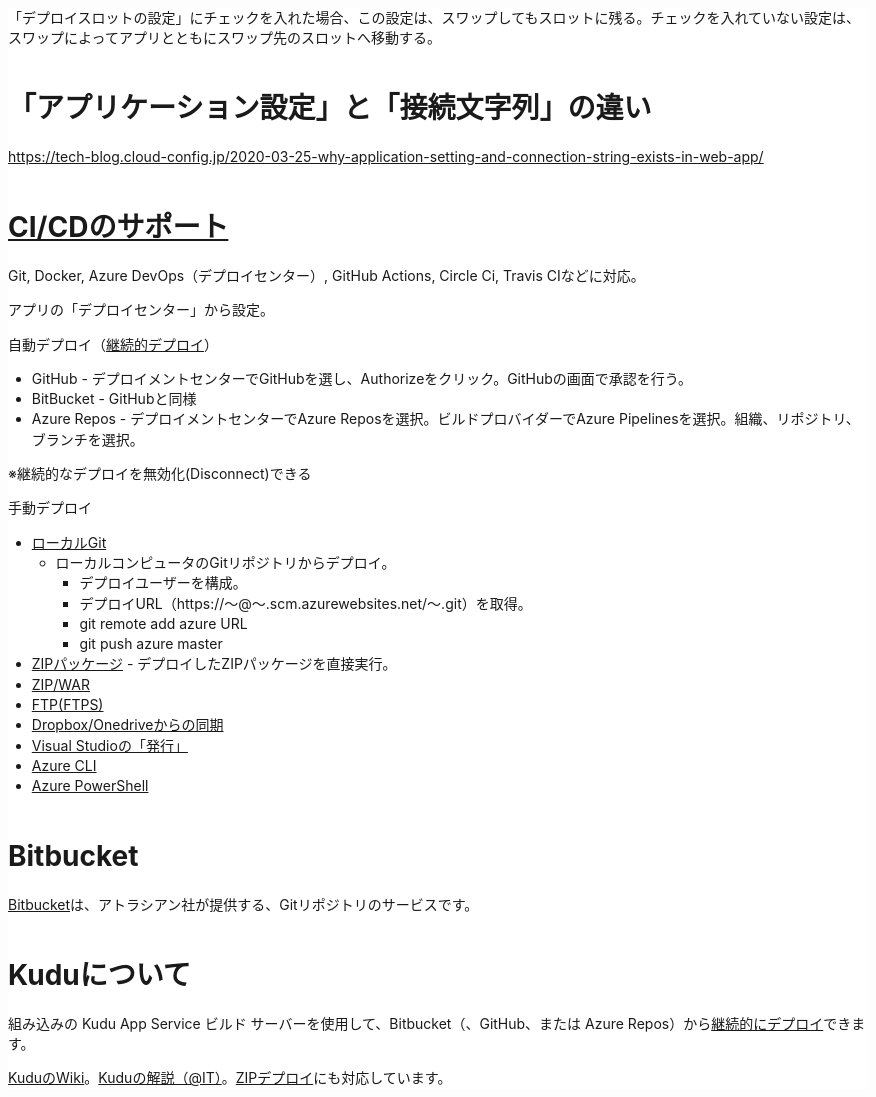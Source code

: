 「デプロイスロットの設定」にチェックを入れた場合、この設定は、スワップしてもスロットに残る。チェックを入れていない設定は、スワップによってアプリとともにスワップ先のスロットへ移動する。

# 「アプリケーション設定」と「接続文字列」の違い

https://tech-blog.cloud-config.jp/2020-03-25-why-application-setting-and-connection-string-exists-in-web-app/


# [CI/CDのサポート](https://docs.microsoft.com/ja-jp/azure/app-service/deploy-best-practices)

Git, Docker, Azure DevOps（デプロイセンター）, GitHub Actions, Circle Ci, Travis CIなどに対応。

アプリの「デプロイセンター」から設定。

自動デプロイ（[継続的デプロイ](https://docs.microsoft.com/ja-jp/azure/app-service/deploy-continuous-deployment)）
- GitHub - デプロイメントセンターでGitHubを選し、Authorizeをクリック。GitHubの画面で承認を行う。
- BitBucket - GitHubと同様
- Azure Repos - デプロイメントセンターでAzure Reposを選択。ビルドプロバイダーでAzure Pipelinesを選択。組織、リポジトリ、ブランチを選択。

※継続的なデプロイを無効化(Disconnect)できる

手動デプロイ 
- [ローカルGit](https://docs.microsoft.com/ja-jp/azure/app-service/deploy-local-git) 
  - ローカルコンピュータのGitリポジトリからデプロイ。
    - デプロイユーザーを構成。
    - デプロイURL（https://～@～.scm.azurewebsites.net/～.git）を取得。
    - git remote add azure URL
    - git push azure master
- [ZIPパッケージ](https://docs.microsoft.com/ja-jp/azure/app-service/deploy-run-package) - デプロイしたZIPパッケージを直接実行。
- [ZIP/WAR](https://docs.microsoft.com/ja-jp/azure/app-service/deploy-zip)
- [FTP(FTPS)](https://docs.microsoft.com/ja-jp/azure/app-service/deploy-ftp)
- [Dropbox/Onedriveからの同期](https://docs.microsoft.com/ja-jp/azure/app-service/deploy-content-sync)
- [Visual Studioの「発行」](https://docs.microsoft.com/ja-jp/visualstudio/deployment/quickstart-deploy-to-azure?view=vs-2019)
- [Azure CLI](https://docs.microsoft.com/ja-jp/azure/app-service/samples-cli)
- [Azure PowerShell](https://docs.microsoft.com/ja-jp/azure/app-service/samples-powershell)


# Bitbucket

[Bitbucket](https://www.atlassian.com/ja/software/bitbucket)は、アトラシアン社が提供する、Gitリポジトリのサービスです。

# Kuduについて

組み込みの Kudu App Service ビルド サーバーを使用して、Bitbucket（、GitHub、または Azure Repos）から[継続的にデプロイ](https://docs.microsoft.com/ja-jp/azure/app-service/deploy-continuous-deployment)できます。

[KuduのWiki](https://github.com/projectkudu/kudu)。[Kuduの解説（@IT）](https://www.atmarkit.co.jp/ait/articles/1707/27/news024_3.html)。[ZIPデプロイ](https://github.com/projectkudu/kudu/wiki/Deploying-from-a-zip-file-or-url)にも対応しています。
